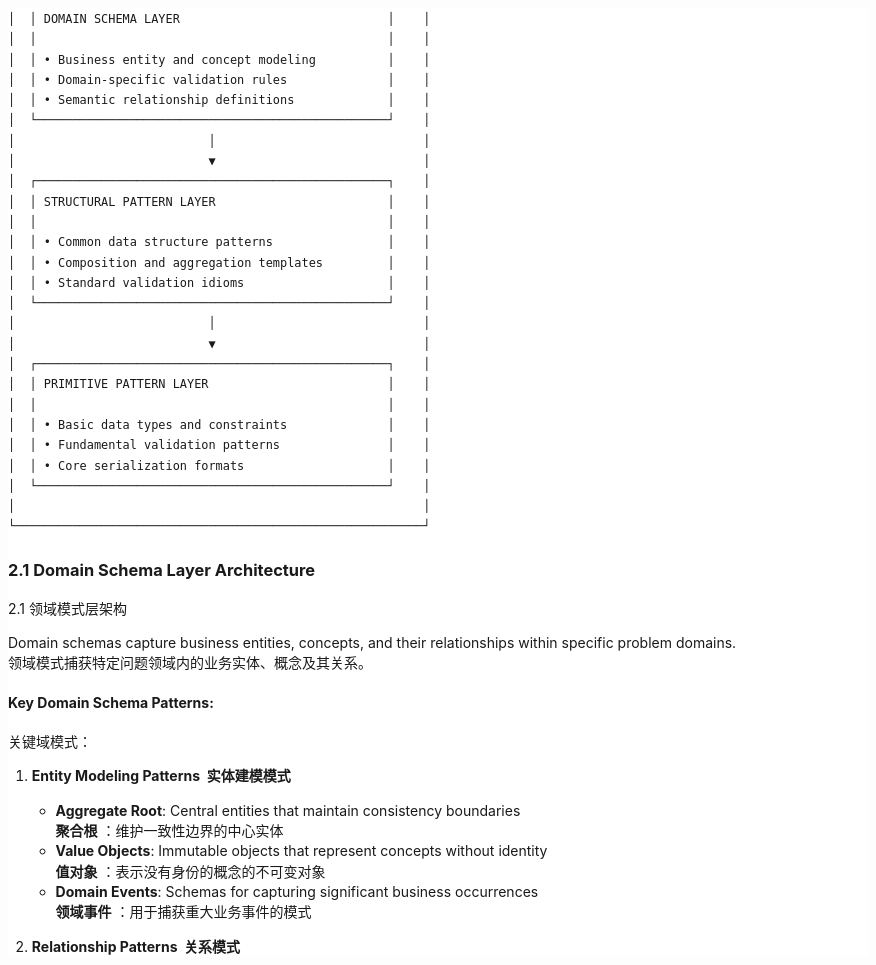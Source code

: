 ```
│  │ DOMAIN SCHEMA LAYER                             │    │
│  │                                                 │    │
│  │ • Business entity and concept modeling          │    │
│  │ • Domain-specific validation rules              │    │
│  │ • Semantic relationship definitions             │    │
│  └─────────────────────────────────────────────────┘    │
│                           │                             │
│                           ▼                             │
│  ┌─────────────────────────────────────────────────┐    │
│  │ STRUCTURAL PATTERN LAYER                        │    │
│  │                                                 │    │
│  │ • Common data structure patterns                │    │
│  │ • Composition and aggregation templates         │    │
│  │ • Standard validation idioms                    │    │
│  └─────────────────────────────────────────────────┘    │
│                           │                             │
│                           ▼                             │
│  ┌─────────────────────────────────────────────────┐    │
│  │ PRIMITIVE PATTERN LAYER                         │    │
│  │                                                 │    │
│  │ • Basic data types and constraints              │    │
│  │ • Fundamental validation patterns               │    │
│  │ • Core serialization formats                    │    │
│  └─────────────────────────────────────────────────┘    │
│                                                         │
└─────────────────────────────────────────────────────────┘
```

### 2.1 Domain Schema Layer Architecture  
2.1 领域模式层架构

[](https://github.com/KashiwaByte/Context-Engineering-Chinese-Bilingual/blob/main/Chinese-Bilingual/40_reference/schema_cookbook.md#21-domain-schema-layer-architecture)

Domain schemas capture business entities, concepts, and their relationships within specific problem domains.  
领域模式捕获特定问题领域内的业务实体、概念及其关系。

#### Key Domain Schema Patterns:  
关键域模式：

[](https://github.com/KashiwaByte/Context-Engineering-Chinese-Bilingual/blob/main/Chinese-Bilingual/40_reference/schema_cookbook.md#key-domain-schema-patterns)

1. **Entity Modeling Patterns  实体建模模式**
    
    - **Aggregate Root**: Central entities that maintain consistency boundaries  
        **聚合根** ：维护一致性边界的中心实体
    - **Value Objects**: Immutable objects that represent concepts without identity  
        **值对象** ：表示没有身份的概念的不可变对象
    - **Domain Events**: Schemas for capturing significant business occurrences  
        **领域事件** ：用于捕获重大业务事件的模式
2. **Relationship Patterns  关系模式**
    